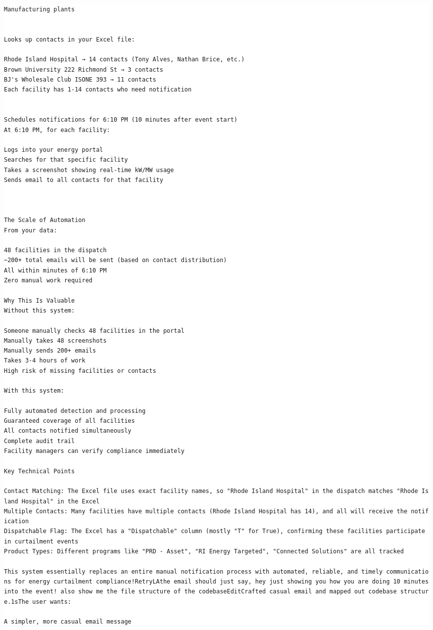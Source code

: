 ```
Manufacturing plants


Looks up contacts in your Excel file:

Rhode Island Hospital → 14 contacts (Tony Alves, Nathan Brice, etc.)
Brown University 222 Richmond St → 3 contacts
BJ's Wholesale Club ISONE 393 → 11 contacts
Each facility has 1-14 contacts who need notification


Schedules notifications for 6:10 PM (10 minutes after event start)
At 6:10 PM, for each facility:

Logs into your energy portal
Searches for that specific facility
Takes a screenshot showing real-time kW/MW usage
Sends email to all contacts for that facility



The Scale of Automation
From your data:

48 facilities in the dispatch
~200+ total emails will be sent (based on contact distribution)
All within minutes of 6:10 PM
Zero manual work required

Why This Is Valuable
Without this system:

Someone manually checks 48 facilities in the portal
Manually takes 48 screenshots
Manually sends 200+ emails
Takes 3-4 hours of work
High risk of missing facilities or contacts

With this system:

Fully automated detection and processing
Guaranteed coverage of all facilities
All contacts notified simultaneously
Complete audit trail
Facility managers can verify compliance immediately

Key Technical Points

Contact Matching: The Excel file uses exact facility names, so "Rhode Island Hospital" in the dispatch matches "Rhode Island Hospital" in the Excel
Multiple Contacts: Many facilities have multiple contacts (Rhode Island Hospital has 14), and all will receive the notification
Dispatchable Flag: The Excel has a "Dispatchable" column (mostly "T" for True), confirming these facilities participate in curtailment events
Product Types: Different programs like "PRD - Asset", "RI Energy Targeted", "Connected Solutions" are all tracked

This system essentially replaces an entire manual notification process with automated, reliable, and timely communications for energy curtailment compliance!RetryLAthe email should just say, hey just showing you how you are doing 10 minutes into the event! also show me the file structure of the codebaseEditCrafted casual email and mapped out codebase structure.1sThe user wants:

A simpler, more casual email message
```